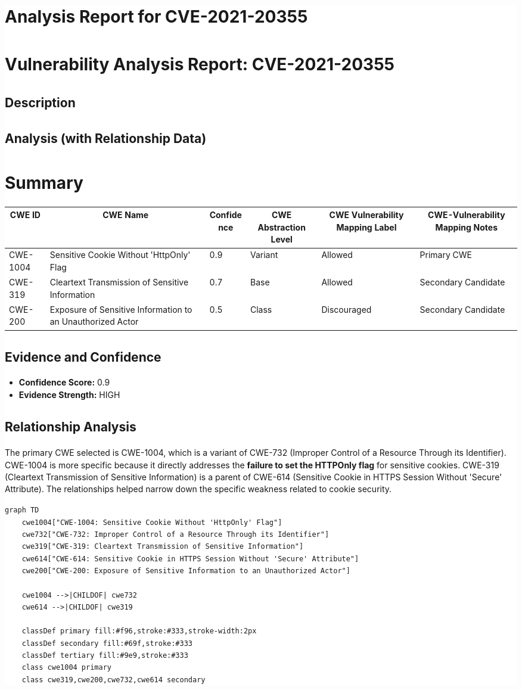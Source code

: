 # Analysis Report for CVE-2021-20355

# Vulnerability Analysis Report: CVE-2021-20355

## Description



## Analysis (with Relationship Data)

# Summary
| CWE ID    | CWE Name                                              | Confidence | CWE Abstraction Level | CWE Vulnerability Mapping Label | CWE-Vulnerability Mapping Notes |
| --------- | ----------------------------------------------------- | ---------- | ----------------------- | ------------------------------- | ----------------------------- |
| CWE-1004  | Sensitive Cookie Without 'HttpOnly' Flag            | 0.9        | Variant                 | Allowed                         | Primary CWE                   |
| CWE-319   | Cleartext Transmission of Sensitive Information       | 0.7        | Base                    | Allowed                         | Secondary Candidate           |
| CWE-200   | Exposure of Sensitive Information to an Unauthorized Actor | 0.5        | Class                    | Discouraged                      | Secondary Candidate           |

## Evidence and Confidence

*   **Confidence Score:** 0.9
*   **Evidence Strength:** HIGH

## Relationship Analysis
The primary CWE selected is CWE-1004, which is a variant of CWE-732 (Improper Control of a Resource Through its Identifier). CWE-1004 is more specific because it directly addresses the **failure to set the HTTPOnly flag** for sensitive cookies. CWE-319 (Cleartext Transmission of Sensitive Information) is a parent of CWE-614 (Sensitive Cookie in HTTPS Session Without 'Secure' Attribute). The relationships helped narrow down the specific weakness related to cookie security.

```mermaid
graph TD
    cwe1004["CWE-1004: Sensitive Cookie Without 'HttpOnly' Flag"]
    cwe732["CWE-732: Improper Control of a Resource Through its Identifier"]
    cwe319["CWE-319: Cleartext Transmission of Sensitive Information"]
    cwe614["CWE-614: Sensitive Cookie in HTTPS Session Without 'Secure' Attribute"]
    cwe200["CWE-200: Exposure of Sensitive Information to an Unauthorized Actor"]
    
    cwe1004 -->|CHILDOF| cwe732
    cwe614 -->|CHILDOF| cwe319
    
    classDef primary fill:#f96,stroke:#333,stroke-width:2px
    classDef secondary fill:#69f,stroke:#333
    classDef tertiary fill:#9e9,stroke:#333
    class cwe1004 primary
    class cwe319,cwe200,cwe732,cwe614 secondary
```
